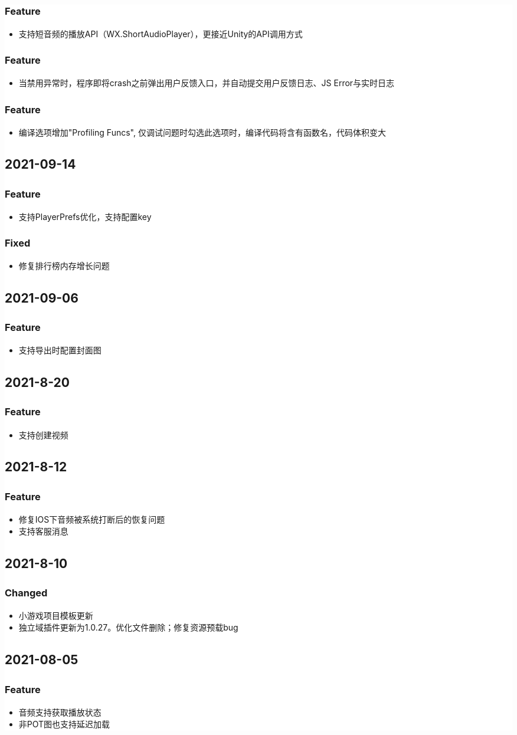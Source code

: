 ### Feature
* 支持短音频的播放API（WX.ShortAudioPlayer），更接近Unity的API调用方式

### Feature
* 当禁用异常时，程序即将crash之前弹出用户反馈入口，并自动提交用户反馈日志、JS Error与实时日志

### Feature
* 编译选项增加"Profiling Funcs", 仅调试问题时勾选此选项时，编译代码将含有函数名，代码体积变大

## 2021-09-14

### Feature
* 支持PlayerPrefs优化，支持配置key
### Fixed
* 修复排行榜内存增长问题

## 2021-09-06

### Feature
* 支持导出时配置封面图

## 2021-8-20

### Feature
* 支持创建视频

## 2021-8-12

### Feature
* 修复IOS下音频被系统打断后的恢复问题
* 支持客服消息

## 2021-8-10

### Changed
* 小游戏项目模板更新
* 独立域插件更新为1.0.27。优化文件删除；修复资源预载bug

## 2021-08-05

### Feature
* 音频支持获取播放状态
* 非POT图也支持延迟加载
